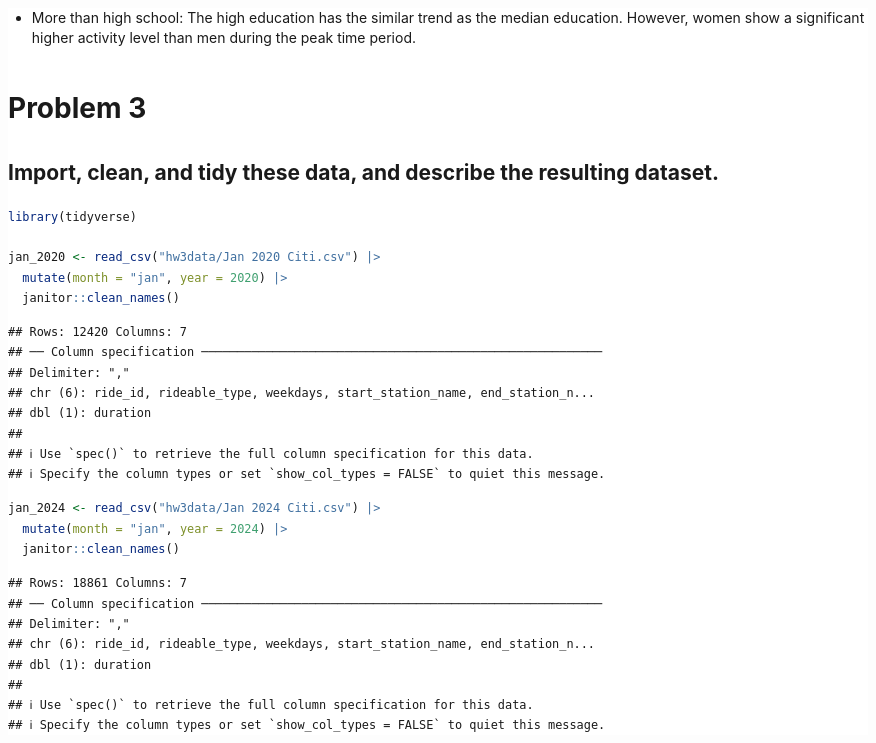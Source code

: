 - More than high school: The high education has the similar trend as the
  median education. However, women show a significant higher activity
  level than men during the peak time period.

# Problem 3

## Import, clean, and tidy these data, and describe the resulting dataset.

``` r
library(tidyverse)

jan_2020 <- read_csv("hw3data/Jan 2020 Citi.csv") |>
  mutate(month = "jan", year = 2020) |>
  janitor::clean_names()
```

    ## Rows: 12420 Columns: 7
    ## ── Column specification ────────────────────────────────────────────────────────
    ## Delimiter: ","
    ## chr (6): ride_id, rideable_type, weekdays, start_station_name, end_station_n...
    ## dbl (1): duration
    ## 
    ## ℹ Use `spec()` to retrieve the full column specification for this data.
    ## ℹ Specify the column types or set `show_col_types = FALSE` to quiet this message.

``` r
jan_2024 <- read_csv("hw3data/Jan 2024 Citi.csv") |>
  mutate(month = "jan", year = 2024) |>
  janitor::clean_names()
```

    ## Rows: 18861 Columns: 7
    ## ── Column specification ────────────────────────────────────────────────────────
    ## Delimiter: ","
    ## chr (6): ride_id, rideable_type, weekdays, start_station_name, end_station_n...
    ## dbl (1): duration
    ## 
    ## ℹ Use `spec()` to retrieve the full column specification for this data.
    ## ℹ Specify the column types or set `show_col_types = FALSE` to quiet this message.
